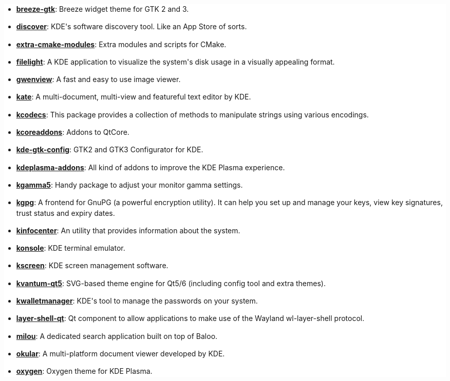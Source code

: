 * **[breeze-gtk](https://archlinux.org/packages/extra/any/breeze-gtk/)**: Breeze widget theme for GTK 2 and 3.

* **[discover](https://archlinux.org/packages/extra/x86_64/discover/)**: KDE's software discovery tool. Like an App Store of sorts.

* **[extra-cmake-modules](https://archlinux.org/packages/extra/any/extra-cmake-modules/)**: Extra modules and scripts for CMake.

* **[filelight](https://archlinux.org/packages/extra/x86_64/filelight/)**: A KDE application to visualize the system's disk usage in a visually appealing format.

* **[gwenview](https://archlinux.org/packages/extra/x86_64/gwenview/)**: A fast and easy to use image viewer.

* **[kate](https://archlinux.org/packages/extra/x86_64/kate/)**: A multi-document, multi-view and featureful text editor by KDE. 

* **[kcodecs](https://archlinux.org/packages/extra/x86_64/kcodecs/)**: This package provides a collection of methods to manipulate strings using various encodings.

* **[kcoreaddons](https://archlinux.org/packages/extra/x86_64/kcoreaddons/)**: Addons to QtCore.

* **[kde-gtk-config](https://archlinux.org/packages/extra/x86_64/kde-gtk-config/)**: GTK2 and GTK3 Configurator for KDE.

* **[kdeplasma-addons](https://archlinux.org/packages/extra/x86_64/kdeplasma-addons/)**: All kind of addons to improve the KDE Plasma experience.

* **[kgamma5](https://archlinux.org/packages/extra/x86_64/kgamma5/)**: Handy package to adjust your monitor gamma settings.

* **[kgpg](https://archlinux.org/packages/extra/x86_64/kgpg/)**: A frontend for GnuPG (a powerful encryption utility). It can help you set up and manage your keys, view key signatures, trust status and expiry dates.

* **[kinfocenter](https://archlinux.org/packages/extra/x86_64/kinfocenter/)**: An utility that provides information about the system.

* **[konsole](https://archlinux.org/packages/extra/x86_64/konsole/)**: KDE terminal emulator.

* **[kscreen](https://archlinux.org/packages/extra/x86_64/kscreen/)**: KDE screen management software.

* **[kvantum-qt5](https://archlinux.org/packages/community/x86_64/kvantum/)**: SVG-based theme engine for Qt5/6 (including config tool and extra themes).

* **[kwalletmanager](https://archlinux.org/packages/extra/x86_64/kwalletmanager/)**: KDE's tool to manage the passwords on your system.

* **[layer-shell-qt](https://archlinux.org/packages/extra/x86_64/layer-shell-qt/)**: Qt component to allow applications to make use of the Wayland wl-layer-shell protocol.

* **[milou](https://archlinux.org/packages/extra/x86_64/milou/)**: A dedicated search application built on top of Baloo.

* **[okular](https://archlinux.org/packages/extra/x86_64/okular/)**: A multi-platform document viewer developed by KDE.

* **[oxygen](https://archlinux.org/packages/extra/x86_64/oxygen/)**: Oxygen theme for KDE Plasma.
